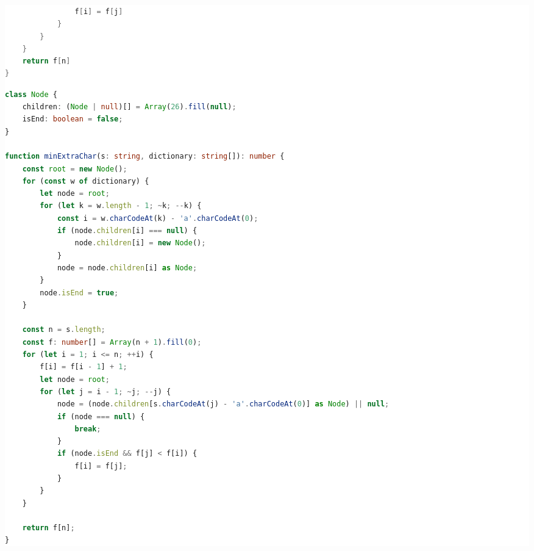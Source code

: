 ```go
				f[i] = f[j]
			}
		}
	}
	return f[n]
}
```

```ts
class Node {
    children: (Node | null)[] = Array(26).fill(null);
    isEnd: boolean = false;
}

function minExtraChar(s: string, dictionary: string[]): number {
    const root = new Node();
    for (const w of dictionary) {
        let node = root;
        for (let k = w.length - 1; ~k; --k) {
            const i = w.charCodeAt(k) - 'a'.charCodeAt(0);
            if (node.children[i] === null) {
                node.children[i] = new Node();
            }
            node = node.children[i] as Node;
        }
        node.isEnd = true;
    }

    const n = s.length;
    const f: number[] = Array(n + 1).fill(0);
    for (let i = 1; i <= n; ++i) {
        f[i] = f[i - 1] + 1;
        let node = root;
        for (let j = i - 1; ~j; --j) {
            node = (node.children[s.charCodeAt(j) - 'a'.charCodeAt(0)] as Node) || null;
            if (node === null) {
                break;
            }
            if (node.isEnd && f[j] < f[i]) {
                f[i] = f[j];
            }
        }
    }

    return f[n];
}
```




